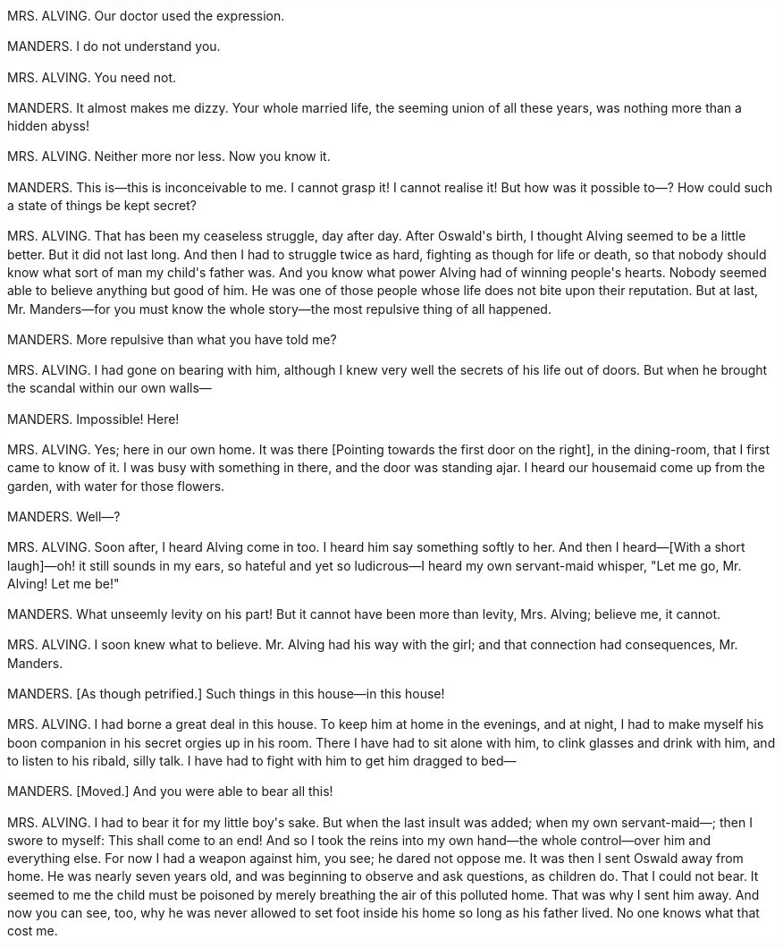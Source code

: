 MRS. ALVING. Our doctor used the expression.

MANDERS. I do not understand you.

MRS. ALVING. You need not.

MANDERS. It almost makes me dizzy. Your whole married life, the seeming union of all these years, was nothing more than a hidden abyss!

MRS. ALVING. Neither more nor less. Now you know it.

MANDERS. This is—this is inconceivable to me. I cannot grasp it! I cannot realise it! But how was it possible to—? How could such a state of things be kept secret?

MRS. ALVING. That has been my ceaseless struggle, day after day. After Oswald's birth, I thought Alving seemed to be a little better. But it did not last long. And then I had to struggle twice as hard, fighting as though for life or death, so that nobody should know what sort of man my child's father was. And you know what power Alving had of winning people's hearts. Nobody seemed able to believe anything but good of him. He was one of those people whose life does not bite upon their reputation. But at last, Mr. Manders—for you must know the whole story—the most repulsive thing of all happened.

MANDERS. More repulsive than what you have told me?

MRS. ALVING. I had gone on bearing with him, although I knew very well the secrets of his life out of doors. But when he brought the scandal within our own walls—

MANDERS. Impossible! Here!

MRS. ALVING. Yes; here in our own home. It was there \[Pointing towards the first door on the right\], in the dining-room, that I first came to know of it. I was busy with something in there, and the door was standing ajar. I heard our housemaid come up from the garden, with water for those flowers.

MANDERS. Well—?

MRS. ALVING. Soon after, I heard Alving come in too. I heard him say something softly to her. And then I heard—\[With a short laugh\]—oh! it still sounds in my ears, so hateful and yet so ludicrous—I heard my own servant-maid whisper, "Let me go, Mr. Alving! Let me be!"

MANDERS. What unseemly levity on his part! But it cannot have been more than levity, Mrs. Alving; believe me, it cannot.

MRS. ALVING. I soon knew what to believe. Mr. Alving had his way with the girl; and that connection had consequences, Mr. Manders.

MANDERS. \[As though petrified.\] Such things in this house—in this house!

MRS. ALVING. I had borne a great deal in this house. To keep him at home in the evenings, and at night, I had to make myself his boon companion in his secret orgies up in his room. There I have had to sit alone with him, to clink glasses and drink with him, and to listen to his ribald, silly talk. I have had to fight with him to get him dragged to bed—

MANDERS. \[Moved.\] And you were able to bear all this!

MRS. ALVING. I had to bear it for my little boy's sake. But when the last insult was added; when my own servant-maid—; then I swore to myself: This shall come to an end! And so I took the reins into my own hand—the whole control—over him and everything else. For now I had a weapon against him, you see; he dared not oppose me. It was then I sent Oswald away from home. He was nearly seven years old, and was beginning to observe and ask questions, as children do. That I could not bear. It seemed to me the child must be poisoned by merely breathing the air of this polluted home. That was why I sent him away. And now you can see, too, why he was never allowed to set foot inside his home so long as his father lived. No one knows what that cost me.
